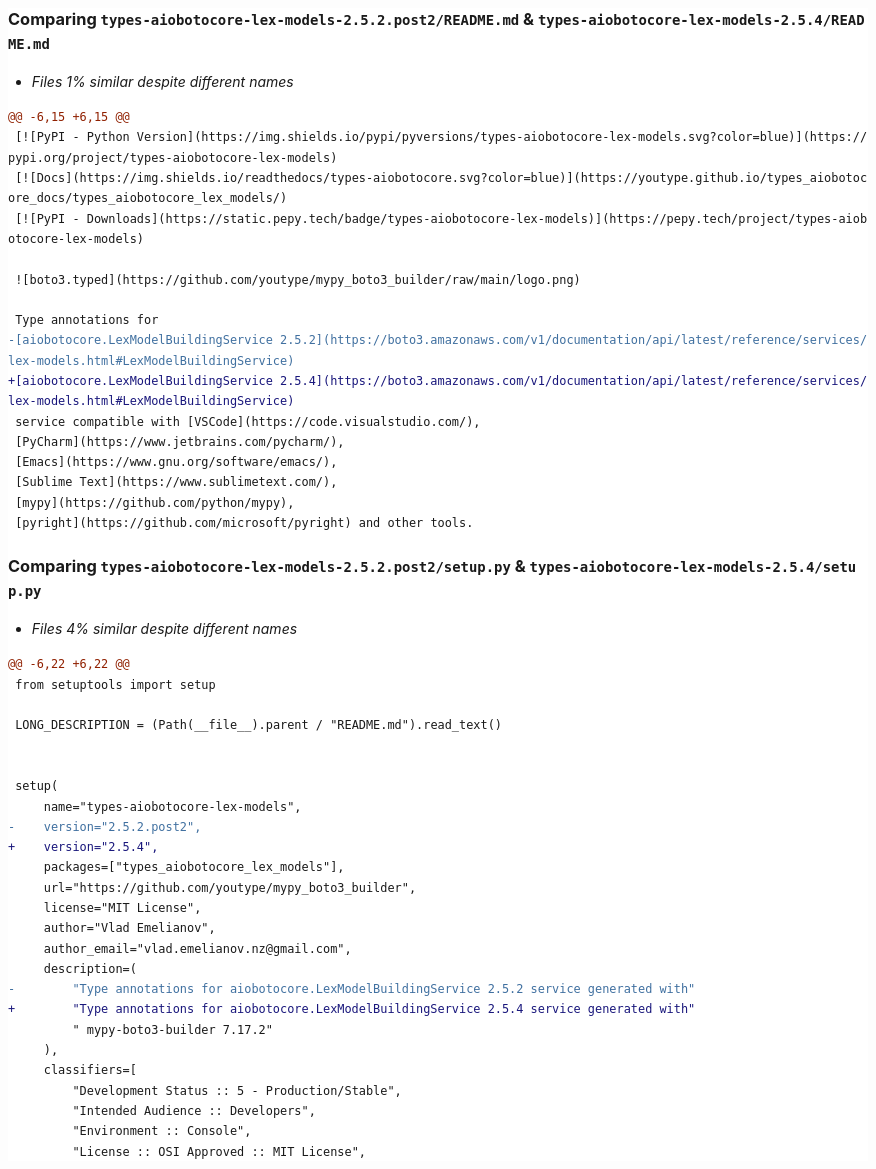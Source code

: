 ### Comparing `types-aiobotocore-lex-models-2.5.2.post2/README.md` & `types-aiobotocore-lex-models-2.5.4/README.md`

 * *Files 1% similar despite different names*

```diff
@@ -6,15 +6,15 @@
 [![PyPI - Python Version](https://img.shields.io/pypi/pyversions/types-aiobotocore-lex-models.svg?color=blue)](https://pypi.org/project/types-aiobotocore-lex-models)
 [![Docs](https://img.shields.io/readthedocs/types-aiobotocore.svg?color=blue)](https://youtype.github.io/types_aiobotocore_docs/types_aiobotocore_lex_models/)
 [![PyPI - Downloads](https://static.pepy.tech/badge/types-aiobotocore-lex-models)](https://pepy.tech/project/types-aiobotocore-lex-models)
 
 ![boto3.typed](https://github.com/youtype/mypy_boto3_builder/raw/main/logo.png)
 
 Type annotations for
-[aiobotocore.LexModelBuildingService 2.5.2](https://boto3.amazonaws.com/v1/documentation/api/latest/reference/services/lex-models.html#LexModelBuildingService)
+[aiobotocore.LexModelBuildingService 2.5.4](https://boto3.amazonaws.com/v1/documentation/api/latest/reference/services/lex-models.html#LexModelBuildingService)
 service compatible with [VSCode](https://code.visualstudio.com/),
 [PyCharm](https://www.jetbrains.com/pycharm/),
 [Emacs](https://www.gnu.org/software/emacs/),
 [Sublime Text](https://www.sublimetext.com/),
 [mypy](https://github.com/python/mypy),
 [pyright](https://github.com/microsoft/pyright) and other tools.
```

### Comparing `types-aiobotocore-lex-models-2.5.2.post2/setup.py` & `types-aiobotocore-lex-models-2.5.4/setup.py`

 * *Files 4% similar despite different names*

```diff
@@ -6,22 +6,22 @@
 from setuptools import setup
 
 LONG_DESCRIPTION = (Path(__file__).parent / "README.md").read_text()
 
 
 setup(
     name="types-aiobotocore-lex-models",
-    version="2.5.2.post2",
+    version="2.5.4",
     packages=["types_aiobotocore_lex_models"],
     url="https://github.com/youtype/mypy_boto3_builder",
     license="MIT License",
     author="Vlad Emelianov",
     author_email="vlad.emelianov.nz@gmail.com",
     description=(
-        "Type annotations for aiobotocore.LexModelBuildingService 2.5.2 service generated with"
+        "Type annotations for aiobotocore.LexModelBuildingService 2.5.4 service generated with"
         " mypy-boto3-builder 7.17.2"
     ),
     classifiers=[
         "Development Status :: 5 - Production/Stable",
         "Intended Audience :: Developers",
         "Environment :: Console",
         "License :: OSI Approved :: MIT License",
```
